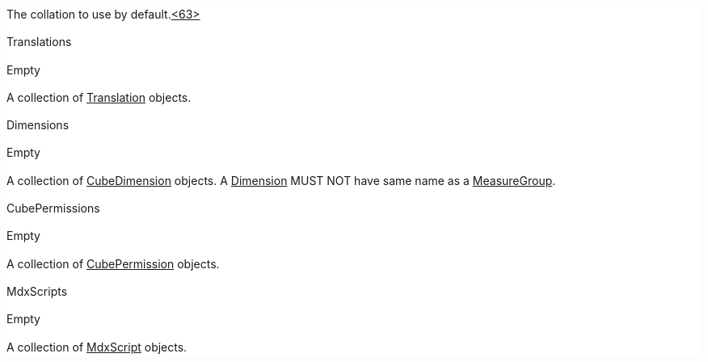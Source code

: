   <p>The collation to use by default.<a id="Appendix_A_Target_63"></a><a href="b9ac4859-2662-44ca-b131-9addd8b953dc.htm#Appendix_A_63" aria-label="Product behavior note 63">&lt;63&gt;</a></p>
  </td>
 </tr>
 <tr>
  <td>
  <p>Translations</p>
  </td>
  <td>
  <p> </p>
  </td>
  <td>
  <p>Empty</p>
  </td>
  <td>
  <p>A collection of <a href="f98d69b2-210d-4b96-a77c-effa8052b95e.htm">Translation</a> objects.</p>
  </td>
 </tr>
 <tr>
  <td>
  <p>Dimensions</p>
  </td>
  <td>
  <p> </p>
  </td>
  <td>
  <p>Empty</p>
  </td>
  <td>
  <p>A collection of <a href="7b4ec273-230d-4558-801f-3e7dff015ddc.htm">CubeDimension</a> objects. A
  <a href="ed122253-df54-42a8-8905-0faa6e696b8b.htm">Dimension</a> MUST NOT
  have same name as a <a href="da8a6ff0-01ea-491e-9041-c2d97f28544e.htm">MeasureGroup</a>.</p>
  </td>
 </tr>
 <tr>
  <td>
  <p>CubePermissions</p>
  </td>
  <td>
  <p> </p>
  </td>
  <td>
  <p>Empty</p>
  </td>
  <td>
  <p>A collection of <a href="ae53fa57-55e6-4e50-9497-b96142128ad7.htm">CubePermission</a> objects.</p>
  </td>
 </tr>
 <tr>
  <td>
  <p>MdxScripts</p>
  </td>
  <td>
  <p> </p>
  </td>
  <td>
  <p>Empty</p>
  </td>
  <td>
  <p>A collection of <a href="95331319-30d5-4c54-8e22-94fa4de40235.htm">MdxScript</a> objects.</p>
  </td>
 </tr>
 <tr>